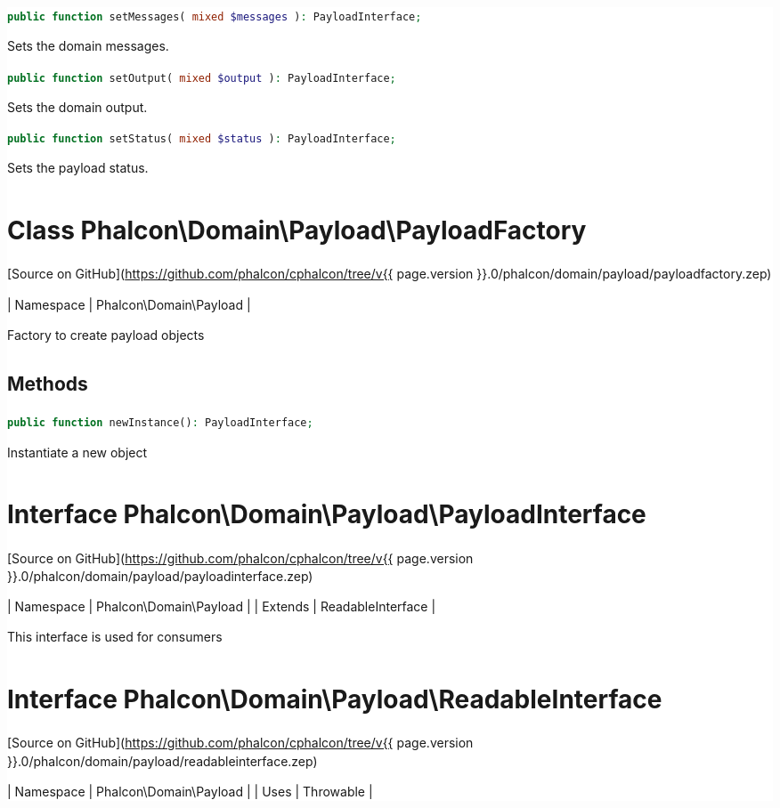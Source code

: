 
```php
public function setMessages( mixed $messages ): PayloadInterface;
```
Sets the domain messages.


```php
public function setOutput( mixed $output ): PayloadInterface;
```
Sets the domain output.


```php
public function setStatus( mixed $status ): PayloadInterface;
```
Sets the payload status.



        
<h1 id="domain-payload-payloadfactory">Class Phalcon\Domain\Payload\PayloadFactory</h1>

[Source on GitHub](https://github.com/phalcon/cphalcon/tree/v{{ page.version }}.0/phalcon/domain/payload/payloadfactory.zep)

| Namespace  | Phalcon\Domain\Payload |

Factory to create payload objects


## Methods
```php
public function newInstance(): PayloadInterface;
```
Instantiate a new object



        
<h1 id="domain-payload-payloadinterface">Interface Phalcon\Domain\Payload\PayloadInterface</h1>

[Source on GitHub](https://github.com/phalcon/cphalcon/tree/v{{ page.version }}.0/phalcon/domain/payload/payloadinterface.zep)

| Namespace  | Phalcon\Domain\Payload |
| Extends    | ReadableInterface |

This interface is used for consumers


        
<h1 id="domain-payload-readableinterface">Interface Phalcon\Domain\Payload\ReadableInterface</h1>

[Source on GitHub](https://github.com/phalcon/cphalcon/tree/v{{ page.version }}.0/phalcon/domain/payload/readableinterface.zep)

| Namespace  | Phalcon\Domain\Payload |
| Uses       | Throwable |
